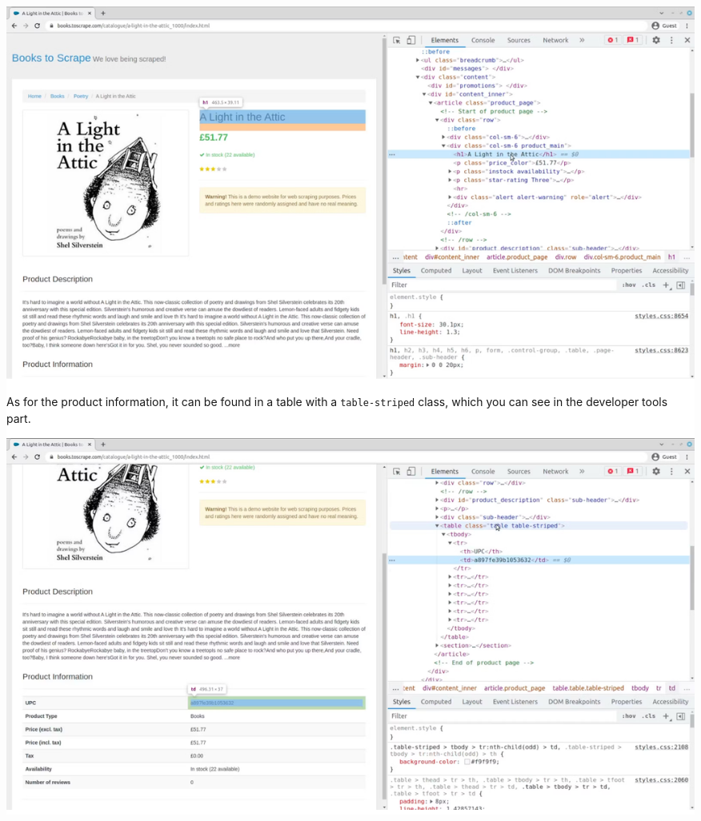 ![Product title in Developer Tools](images/title.png)

As for the product information, it can be found in a table with a
`table-striped` class, which you can see in the developer tools part.

![Product information in Developer Tools](images/product_information.png)

